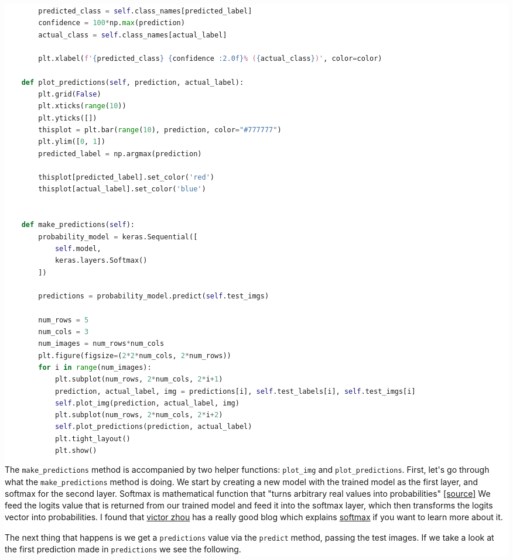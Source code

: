 ```Python
		predicted_class = self.class_names[predicted_label]
		confidence = 100*np.max(prediction)
		actual_class = self.class_names[actual_label]

		plt.xlabel(f'{predicted_class} {confidence :2.0f}% ({actual_class})', color=color)

	def plot_predictions(self, prediction, actual_label):
		plt.grid(False)
		plt.xticks(range(10))
		plt.yticks([])
		thisplot = plt.bar(range(10), prediction, color="#777777")
		plt.ylim([0, 1])
		predicted_label = np.argmax(prediction)

		thisplot[predicted_label].set_color('red')
		thisplot[actual_label].set_color('blue')


	def make_predictions(self):
		probability_model = keras.Sequential([
			self.model,
			keras.layers.Softmax()
		])

		predictions = probability_model.predict(self.test_imgs)

		num_rows = 5
		num_cols = 3
		num_images = num_rows*num_cols
		plt.figure(figsize=(2*2*num_cols, 2*num_rows))
		for i in range(num_images):
			plt.subplot(num_rows, 2*num_cols, 2*i+1)
			prediction, actual_label, img = predictions[i], self.test_labels[i], self.test_imgs[i]
			self.plot_img(prediction, actual_label, img)
			plt.subplot(num_rows, 2*num_cols, 2*i+2)
			self.plot_predictions(prediction, actual_label)
			plt.tight_layout()
			plt.show()
```

The `make_predictions` method is accompanied by two helper functions: `plot_img` and `plot_predictions`. First, let's go through what the `make_predictions` method is doing. We start by creating a new model with the trained model as the first layer, and softmax for the second layer. Softmax is mathematical function that "turns arbitrary real values into probabilities" [[source]](https://victorzhou.com/blog/softmax) We feed the logits value that is returned from our trained model and feed it into the softmax layer, which then transforms the logits vector into probabilities. I found that [victor zhou](https://victorzhou.com/) has a really good blog which explains [softmax](https://victorzhou.com/blog/softmax) if you want to learn more about it.

The next thing that happens is we get a `predictions` value via the `predict` method, passing the test images. If we take a look at the first prediction made in `predictions` we see the following.
